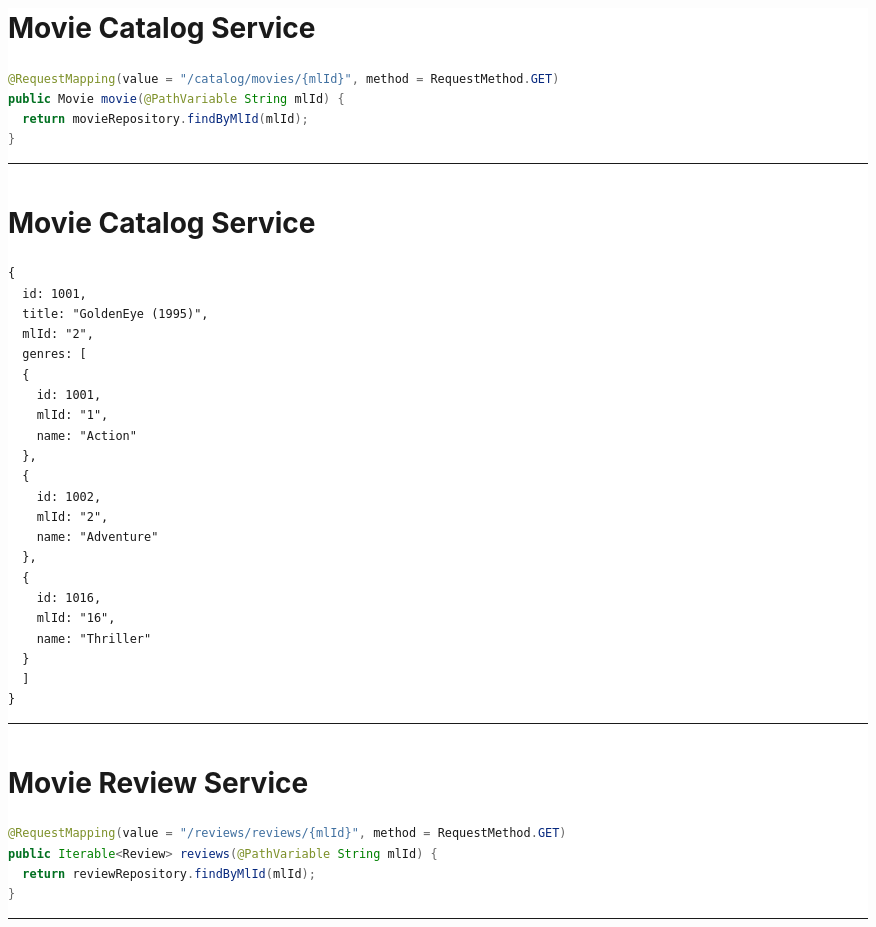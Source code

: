 
# Movie Catalog Service

```java
@RequestMapping(value = "/catalog/movies/{mlId}", method = RequestMethod.GET)
public Movie movie(@PathVariable String mlId) {
  return movieRepository.findByMlId(mlId);
}
```

---

# Movie Catalog Service

```
{
  id: 1001,
  title: "GoldenEye (1995)",
  mlId: "2",
  genres: [
  {
    id: 1001,
    mlId: "1",
    name: "Action"
  },
  {
    id: 1002,
    mlId: "2",
    name: "Adventure"
  },
  {
    id: 1016,
    mlId: "16",
    name: "Thriller"
  }
  ]
}
```

---

# Movie Review Service

```java
@RequestMapping(value = "/reviews/reviews/{mlId}", method = RequestMethod.GET)
public Iterable<Review> reviews(@PathVariable String mlId) {
  return reviewRepository.findByMlId(mlId);
}
```

---
